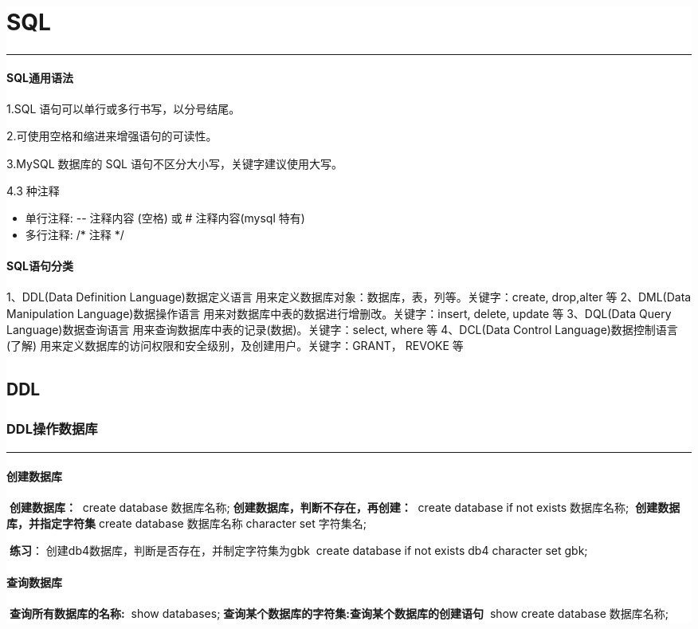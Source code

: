 # SQL

-------------------------

#### SQL通用语法

1.SQL 语句可以单行或多行书写，以分号结尾。

2.可使用空格和缩进来增强语句的可读性。

3.MySQL 数据库的 SQL 语句不区分大小写，关键字建议使用大写。

4.3 种注释

* 单行注释: -- 注释内容 (空格) 或 # 注释内容(mysql 特有)
* 多行注释: /* 注释 */

#### SQL语句分类

1、DDL(Data Definition Language)数据定义语言
		用来定义数据库对象：数据库，表，列等。关键字：create, drop,alter 等
2、DML(Data Manipulation Language)数据操作语言
		用来对数据库中表的数据进行增删改。关键字：insert, delete, update 等
3、DQL(Data Query Language)数据查询语言
		用来查询数据库中表的记录(数据)。关键字：select, where 等
4、DCL(Data Control Language)数据控制语言(了解)
		用来定义数据库的访问权限和安全级别，及创建用户。关键字：GRANT， REVOKE 等



## DDL

### DDL操作数据库

-------------------------------------------------

#### 创建数据库

​	**创建数据库：**
​			create database 数据库名称;
​	**创建数据库，判断不存在，再创建：**
​			create database if not exists 数据库名称;
​	**创建数据库，并指定字符集**
​			 create database 数据库名称 character set 字符集名;

​	**练习**： 创建db4数据库，判断是否存在，并制定字符集为gbk
​		create database if not exists db4 character set gbk;

#### 查询数据库

​	**查询所有数据库的名称:**
​			show databases;
​	**查询某个数据库的字符集:查询某个数据库的创建语句**
​			show create database 数据库名称;
